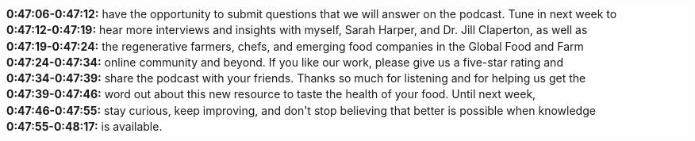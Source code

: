 **0:47:06-0:47:12:**  have the opportunity to submit questions that we will answer on the podcast. Tune in next week to  
**0:47:12-0:47:19:**  hear more interviews and insights with myself, Sarah Harper, and Dr. Jill Claperton, as well as  
**0:47:19-0:47:24:**  the regenerative farmers, chefs, and emerging food companies in the Global Food and Farm  
**0:47:24-0:47:34:**  online community and beyond. If you like our work, please give us a five-star rating and  
**0:47:34-0:47:39:**  share the podcast with your friends. Thanks so much for listening and for helping us get the  
**0:47:39-0:47:46:**  word out about this new resource to taste the health of your food. Until next week,  
**0:47:46-0:47:55:**  stay curious, keep improving, and don't stop believing that better is possible when knowledge  
**0:47:55-0:48:17:**  is available.  